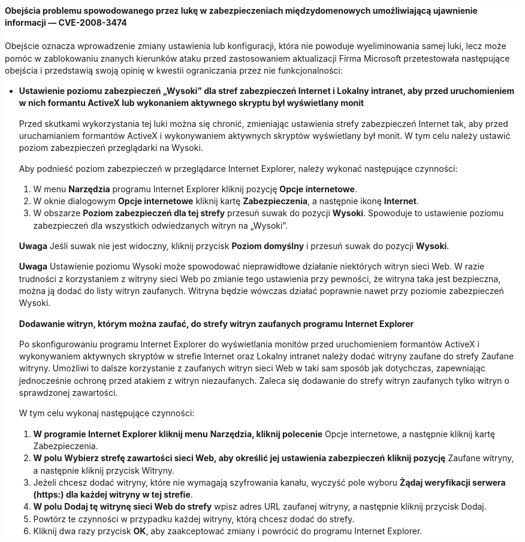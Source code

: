 #### Obejścia problemu spowodowanego przez lukę w zabezpieczeniach międzydomenowych umożliwiającą ujawnienie informacji — CVE-2008-3474
  
Obejście oznacza wprowadzenie zmiany ustawienia lub konfiguracji, która nie powoduje wyeliminowania samej luki, lecz może pomóc w zablokowaniu znanych kierunków ataku przed zastosowaniem aktualizacji Firma Microsoft przetestowała następujące obejścia i przedstawią swoją opinię w kwestii ograniczania przez nie funkcjonalności:
  
-   **Ustawienie poziomu zabezpieczeń „Wysoki” dla stref zabezpieczeń Internet i Lokalny intranet, aby przed uruchomieniem w nich formantu ActiveX lub wykonaniem aktywnego skryptu był wyświetlany monit**
  
    Przed skutkami wykorzystania tej luki można się chronić, zmieniając ustawienia strefy zabezpieczeń Internet tak, aby przed uruchamianiem formantów ActiveX i wykonywaniem aktywnych skryptów wyświetlany był monit. W tym celu należy ustawić poziom zabezpieczeń przeglądarki na Wysoki.
  
    Aby podnieść poziom zabezpieczeń w przeglądarce Internet Explorer, należy wykonać następujące czynności:
  
    1.  W menu **Narzędzia** programu Internet Explorer kliknij pozycję **Opcje internetowe**.  
    2.  W oknie dialogowym **Opcje internetowe** kliknij kartę **Zabezpieczenia**, a następnie ikonę **Internet**.  
    3.  W obszarze **Poziom zabezpieczeń dla tej strefy** przesuń suwak do pozycji **Wysoki**. Spowoduje to ustawienie poziomu zabezpieczeń dla wszystkich odwiedzanych witryn na „Wysoki”.
  
    **Uwaga** Jeśli suwak nie jest widoczny, kliknij przycisk **Poziom domyślny** i przesuń suwak do pozycji **Wysoki**.
  
    **Uwaga** Ustawienie poziomu Wysoki może spowodować nieprawidłowe działanie niektórych witryn sieci Web. W razie trudności z korzystaniem z witryny sieci Web po zmianie tego ustawienia przy pewności, że witryna taka jest bezpieczna, można ją dodać do listy witryn zaufanych. Witryna będzie wówczas działać poprawnie nawet przy poziomie zabezpieczeń Wysoki.
  
    **Dodawanie witryn, którym można zaufać, do strefy witryn zaufanych programu Internet Explorer**
  
    Po skonfigurowaniu programu Internet Explorer do wyświetlania monitów przed uruchomieniem formantów ActiveX i wykonywaniem aktywnych skryptów w strefie Internet oraz Lokalny intranet należy dodać witryny zaufane do strefy Zaufane witryny. Umożliwi to dalsze korzystanie z zaufanych witryn sieci Web w taki sam sposób jak dotychczas, zapewniając jednocześnie ochronę przed atakiem z witryn niezaufanych. Zaleca się dodawanie do strefy witryn zaufanych tylko witryn o sprawdzonej zawartości.
  
    W tym celu wykonaj następujące czynności:
  
    1.  **W programie Internet Explorer kliknij menu** **Narzędzia, kliknij polecenie** Opcje internetowe, a następnie kliknij kartę Zabezpieczenia.  
    2.  **W polu** **Wybierz strefę zawartości sieci Web, aby określić jej ustawienia zabezpieczeń** **kliknij pozycję** Zaufane witryny, a następnie kliknij przycisk Witryny.  
    3.  Jeżeli chcesz dodać witryny, które nie wymagają szyfrowania kanału, wyczyść pole wyboru **Żądaj weryfikacji serwera (https:) dla każdej witryny w tej strefie**.  
    4.  **W polu** **Dodaj tę witrynę sieci Web do strefy** wpisz adres URL zaufanej witryny, a następnie kliknij przycisk Dodaj.  
    5.  Powtórz te czynności w przypadku każdej witryny, którą chcesz dodać do strefy.  
    6.  Kliknij dwa razy przycisk **OK**, aby zaakceptować zmiany i powrócić do programu Internet Explorer.
  